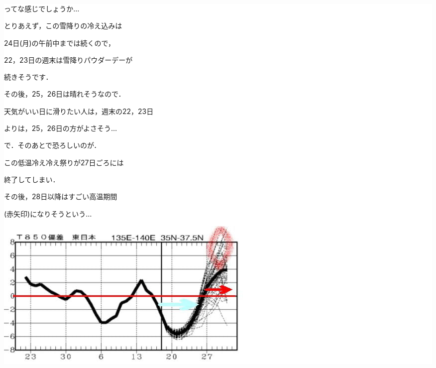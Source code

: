 
ってな感じでしょうか…


とりあえず，この雪降りの冷え込みは


24日(月)の午前中までは続くので，


22，23日の週末は雪降りパウダーデーが


続きそうです．





その後，25，26日は晴れそうなので．


天気がいい日に滑りたい人は，週末の22，23日


よりは，25，26日の方がよさそう…





で．そのあとで恐ろしいのが．


この低温冷え冷え祭りが27日ごろには


終了してしまい．


その後，28日以降はすごい高温期間


(赤矢印)になりそうという…




![6050105d6acaba9713ab53ed9f5eaf1f.jpg](images/6050105d6acaba9713ab53ed9f5eaf1f.jpg)





